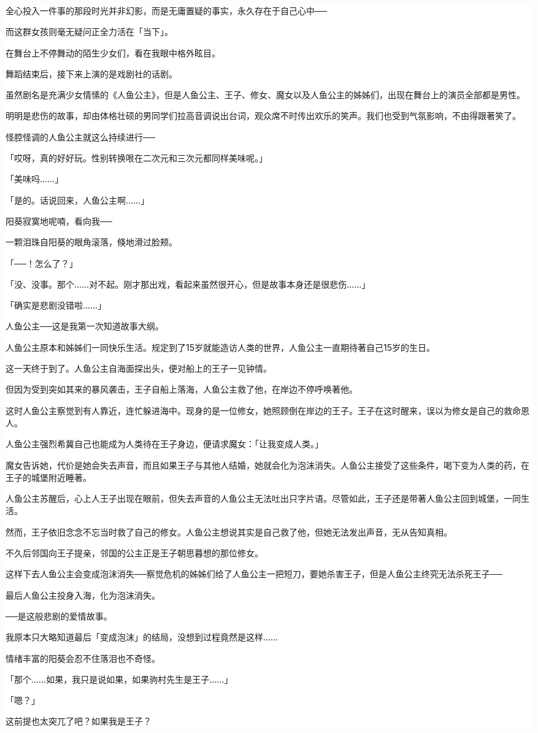 全心投入一件事的那段时光并非幻影，而是无庸置疑的事实，永久存在于自己心中──

而这群女孩则毫无疑问正全力活在「当下」。

在舞台上不停舞动的陌生少女们，看在我眼中格外眩目。

舞蹈结束后，接下来上演的是戏剧社的话剧。

虽然剧名是充满少女情愫的《人鱼公主》，但是人鱼公主、王子、修女、魔女以及人鱼公主的姊姊们，出现在舞台上的演员全部都是男性。

明明是悲伤的故事，却由体格壮硕的男同学们拉高音调说出台词，观众席不时传出欢乐的笑声。我们也受到气氛影响，不由得跟著笑了。

怪腔怪调的人鱼公主就这么持续进行──

「哎呀，真的好好玩。性别转换哏在二次元和三次元都同样美味呢。」

「美味吗……」

「是的。话说回来，人鱼公主啊……」

阳葵寂寞地呢喃，看向我──

一颗泪珠自阳葵的眼角滚落，倏地滑过脸颊。

「──！怎么了？」

「没、没事。那个……对不起。刚才那出戏，看起来虽然很开心，但是故事本身还是很悲伤……」

「确实是悲剧没错啦……」

人鱼公主──这是我第一次知道故事大纲。

人鱼公主原本和姊姊们一同快乐生活。规定到了15岁就能造访人类的世界，人鱼公主一直期待著自己15岁的生日。

这一天终于到了。人鱼公主自海面探出头，便对船上的王子一见钟情。

但因为受到突如其来的暴风袭击，王子自船上落海，人鱼公主救了他，在岸边不停呼唤著他。

这时人鱼公主察觉到有人靠近，连忙躲进海中。现身的是一位修女，她照顾倒在岸边的王子。王子在这时醒来，误以为修女是自己的救命恩人。

人鱼公主强烈希冀自己也能成为人类待在王子身边，便请求魔女：「让我变成人类。」

魔女告诉她，代价是她会失去声音，而且如果王子与其他人结婚，她就会化为泡沫消失。人鱼公主接受了这些条件，喝下变为人类的药，在王子的城堡附近睡著。

人鱼公主苏醒后，心上人王子出现在眼前，但失去声音的人鱼公主无法吐出只字片语。尽管如此，王子还是带著人鱼公主回到城堡，一同生活。

然而，王子依旧念念不忘当时救了自己的修女。人鱼公主想说其实是自己救了他，但她无法发出声音，无从告知真相。

不久后邻国向王子提亲，邻国的公主正是王子朝思暮想的那位修女。

这样下去人鱼公主会变成泡沫消失──察觉危机的姊姊们给了人鱼公主一把短刀，要她杀害王子，但是人鱼公主终究无法杀死王子──

最后人鱼公主投身入海，化为泡沫消失。

──是这般悲剧的爱情故事。

我原本只大略知道最后「变成泡沫」的结局，没想到过程竟然是这样……

情绪丰富的阳葵会忍不住落泪也不奇怪。

「那个……如果，我只是说如果，如果驹村先生是王子……」

「嗯？」

这前提也太突兀了吧？如果我是王子？

